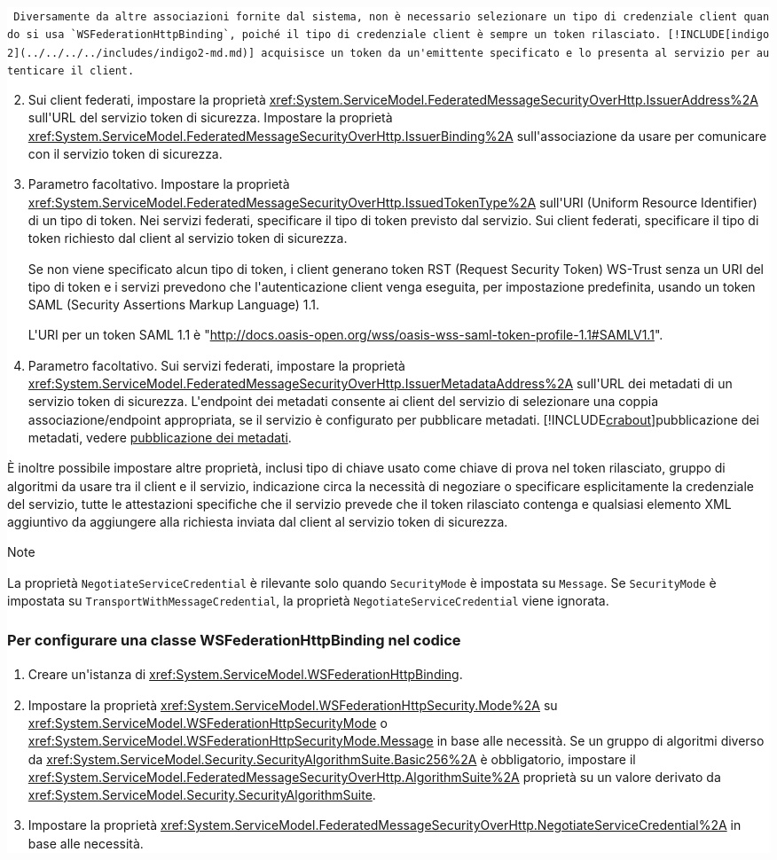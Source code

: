      Diversamente da altre associazioni fornite dal sistema, non è necessario selezionare un tipo di credenziale client quando si usa `WSFederationHttpBinding`, poiché il tipo di credenziale client è sempre un token rilasciato. [!INCLUDE[indigo2](../../../../includes/indigo2-md.md)] acquisisce un token da un'emittente specificato e lo presenta al servizio per autenticare il client.  
  
2.  Sui client federati, impostare la proprietà <xref:System.ServiceModel.FederatedMessageSecurityOverHttp.IssuerAddress%2A> sull'URL del servizio token di sicurezza. Impostare la proprietà <xref:System.ServiceModel.FederatedMessageSecurityOverHttp.IssuerBinding%2A> sull'associazione da usare per comunicare con il servizio token di sicurezza.  
  
3.  Parametro facoltativo. Impostare la proprietà <xref:System.ServiceModel.FederatedMessageSecurityOverHttp.IssuedTokenType%2A> sull'URI (Uniform Resource Identifier) di un tipo di token. Nei servizi federati, specificare il tipo di token previsto dal servizio. Sui client federati, specificare il tipo di token richiesto dal client al servizio token di sicurezza.  
  
     Se non viene specificato alcun tipo di token, i client generano token RST (Request Security Token) WS-Trust senza un URI del tipo di token e i servizi prevedono che l'autenticazione client venga eseguita, per impostazione predefinita, usando un token SAML (Security Assertions Markup Language) 1.1.  
  
     L'URI per un token SAML 1.1 è "http://docs.oasis-open.org/wss/oasis-wss-saml-token-profile-1.1#SAMLV1.1".  
  
4.  Parametro facoltativo. Sui servizi federati, impostare la proprietà <xref:System.ServiceModel.FederatedMessageSecurityOverHttp.IssuerMetadataAddress%2A> sull'URL dei metadati di un servizio token di sicurezza. L'endpoint dei metadati consente ai client del servizio di selezionare una coppia associazione/endpoint appropriata, se il servizio è configurato per pubblicare metadati. [!INCLUDE[crabout](../../../../includes/crabout-md.md)]pubblicazione dei metadati, vedere [pubblicazione dei metadati](../../../../docs/framework/wcf/feature-details/publishing-metadata.md).  
  
 È inoltre possibile impostare altre proprietà, inclusi tipo di chiave usato come chiave di prova nel token rilasciato, gruppo di algoritmi da usare tra il client e il servizio, indicazione circa la necessità di negoziare o specificare esplicitamente la credenziale del servizio, tutte le attestazioni specifiche che il servizio prevede che il token rilasciato contenga e qualsiasi elemento XML aggiuntivo da aggiungere alla richiesta inviata dal client al servizio token di sicurezza.  
  
> [!NOTE]
>  La proprietà `NegotiateServiceCredential` è rilevante solo quando `SecurityMode` è impostata su `Message`. Se `SecurityMode` è impostata su `TransportWithMessageCredential`, la proprietà `NegotiateServiceCredential` viene ignorata.  
  
### <a name="to-configure-a-wsfederationhttpbinding-in-code"></a>Per configurare una classe WSFederationHttpBinding nel codice  
  
1.  Creare un'istanza di <xref:System.ServiceModel.WSFederationHttpBinding>.  
  
2.  Impostare la proprietà <xref:System.ServiceModel.WSFederationHttpSecurity.Mode%2A> su <xref:System.ServiceModel.WSFederationHttpSecurityMode> o <xref:System.ServiceModel.WSFederationHttpSecurityMode.Message> in base alle necessità. Se un gruppo di algoritmi diverso da <xref:System.ServiceModel.Security.SecurityAlgorithmSuite.Basic256%2A> è obbligatorio, impostare il <xref:System.ServiceModel.FederatedMessageSecurityOverHttp.AlgorithmSuite%2A> proprietà su un valore derivato da <xref:System.ServiceModel.Security.SecurityAlgorithmSuite>.  
  
3.  Impostare la proprietà <xref:System.ServiceModel.FederatedMessageSecurityOverHttp.NegotiateServiceCredential%2A> in base alle necessità.  
  